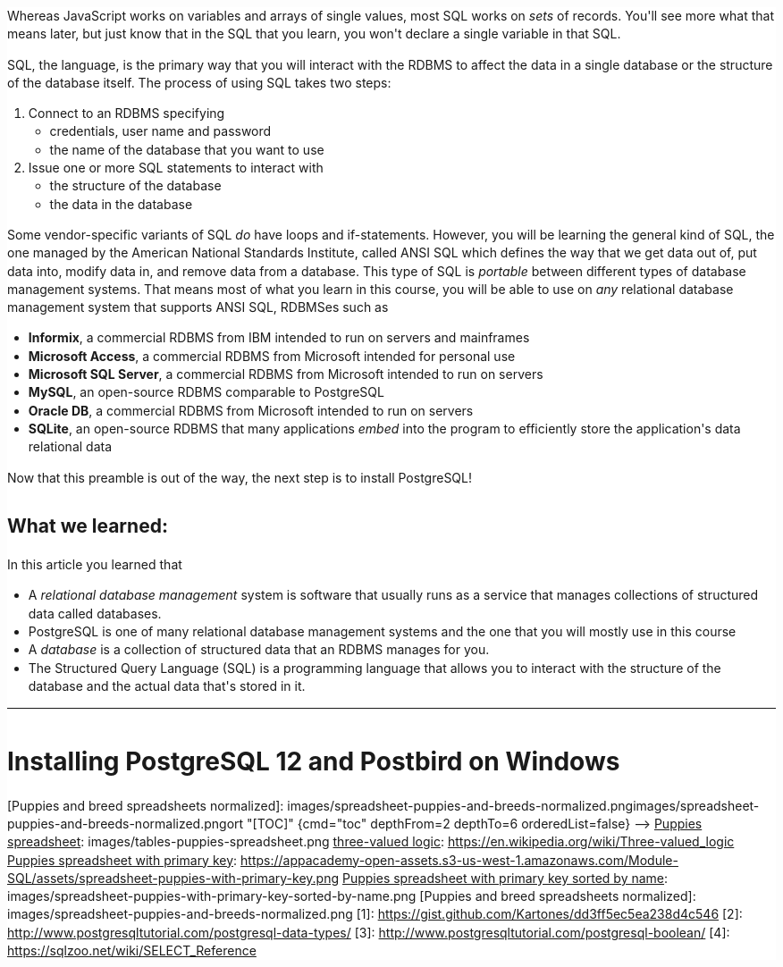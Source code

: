 Whereas JavaScript works on variables and arrays of single values, most SQL
works on _sets_ of records. You'll see more what that means later, but just know
that in the SQL that you learn, you won't declare a single variable in that SQL.

SQL, the language, is the primary way that you will interact with the RDBMS to
affect the data in a single database or the structure of the database itself.
The process of using SQL takes two steps:

1. Connect to an RDBMS specifying
   * credentials, user name and password
   * the name of the database that you want to use
2. Issue one or more SQL statements to interact with
   * the structure of the database
   * the data in the database

Some vendor-specific variants of SQL _do_ have loops and if-statements. However,
you will be learning the general kind of SQL, the one managed by the American
National Standards Institute, called ANSI SQL which defines the way that we get
data out of, put data into, modify data in, and remove data from a database.
This type of SQL is _portable_ between different types of database management
systems. That means most of what you learn in this course, you will be able to
use on _any_ relational database management system that supports ANSI SQL,
RDBMSes such as

* **Informix**, a commercial RDBMS from IBM intended to run on servers and
  mainframes
* **Microsoft Access**, a commercial RDBMS from Microsoft intended for personal
  use
* **Microsoft SQL Server**, a commercial RDBMS from Microsoft intended to run on
  servers
* **MySQL**, an open-source RDBMS comparable to PostgreSQL
* **Oracle DB**, a commercial RDBMS from Microsoft intended to run on servers
* **SQLite**, an open-source RDBMS that many applications _embed_ into the
  program to efficiently store the application's data relational data

Now that this preamble is out of the way, the next step is to install
PostgreSQL!

## What we learned:

In this article you learned that

* A _relational database management_ system is software that usually runs as a
  service that manages collections of structured data called databases.
* PostgreSQL is one of many relational database management systems and the one
  that you will mostly use in this course
* A _database_ is a collection of structured data that an RDBMS manages for you.
* The Structured Query Language (SQL) is a programming language that allows you
  to interact with the structure of the database and the actual data that's
  stored in it.

[PostgreSQL]: https://www.postgresql.org/
[psql]: https://www.postgresql.org/docs/9.2/app-psql.html

________________________________________________________________________________
# Installing PostgreSQL 12 and Postbird on Windows


[color palette]: https://99designs.com/blog/tips/the-7-step-guide-to-understanding-color-theory/
[Google Font Pairing]: https://fonts.google.com/
[textual hierarchies]: https://blog.designcrowd.com/article/867/understanding-the-hierarchy-of-text
[You should, too]: https://developer.mozilla.org/en-US/docs/Web/CSS/border-radius
[affordances]: https://uxplanet.org/ux-design-glossary-how-to-use-affordances-in-user-interfaces-393c8e9686e4
[favicon]: https://www.abeautifulsite.net/what-are-favicons
[12 Essential Web Interview Questions]: https://www.toptal.com/designers/web/interview-questions
[Product Hunt]: https://www.producthunt.com/
[contrast requirements]: https://webaim.org/resources/contrastchecker/
[Use the contrast checker]: https://webaim.org/resources/contrastchecker/
[Download PostgreSQL]: images/download-postgresql.png
[Deselect pgAdmin 4 and Stack Builder components]: images/postgresql-installation-uncheck-components.png
[Download Postbird]: images/download-postbird.png
[Postbird installation warning]: images/postbird-installation-warning.png
[Postbird run anyway]: images/postbird-installation-run-anyway.png
[pgpass file]: images/windows-pgpass-configuration.png
[Postbird releases page on GitHub]: https://github.com/Paxa/postbird/releases
[Postbird unidentified developer]: images/postbird-installation-unidentified-developer.png
[Finder Applications shortcut]: images/finder-applications-shortcut.png
[Postbird open confirmation]: images/postbird-installation-open-confirmation.png
['issue' on github]: https://github.com/Paxa/postbird/issues/16
[Puppies spreadsheet]: images/tables-puppies-spreadsheet.png
[PostgreSQL data types]: https://www.postgresql.org/docs/current/datatype.html
[Puppies spreadsheet]: images/tables-puppies-spreadsheet.png
[three-valued logic]: https://en.wikipedia.org/wiki/Three-valued_logic
[Puppies spreadsheet with primary key]: https://appacademy-open-assets.s3-us-west-1.amazonaws.com/Module-SQL/assets/spreadsheet-puppies-with-primary-key.png
[Puppies spreadsheet with primary key sorted by name]: images/spreadsheet-puppies-with-primary-key-sorted-by-name.png
[Puppies and breed spreadsheets normalized]: images/spreadsheet-puppies-and-breeds-normalized.pngimages/spreadsheet-puppies-and-breeds-normalized.pngort "[TOC]" {cmd="toc" depthFrom=2 depthTo=6 orderedList=false} -->
[Puppies spreadsheet]: images/tables-puppies-spreadsheet.png
[three-valued logic]: https://en.wikipedia.org/wiki/Three-valued_logic
[Puppies spreadsheet with primary key]: https://appacademy-open-assets.s3-us-west-1.amazonaws.com/Module-SQL/assets/spreadsheet-puppies-with-primary-key.png
[Puppies spreadsheet with primary key sorted by name]: images/spreadsheet-puppies-with-primary-key-sorted-by-name.png
[Puppies and breed spreadsheets normalized]: images/spreadsheet-puppies-and-breeds-normalized.png
[1]: https://gist.github.com/Kartones/dd3ff5ec5ea238d4c546
[2]: http://www.postgresqltutorial.com/postgresql-data-types/
[3]: http://www.postgresqltutorial.com/postgresql-boolean/
[4]: https://sqlzoo.net/wiki/SELECT_Reference
